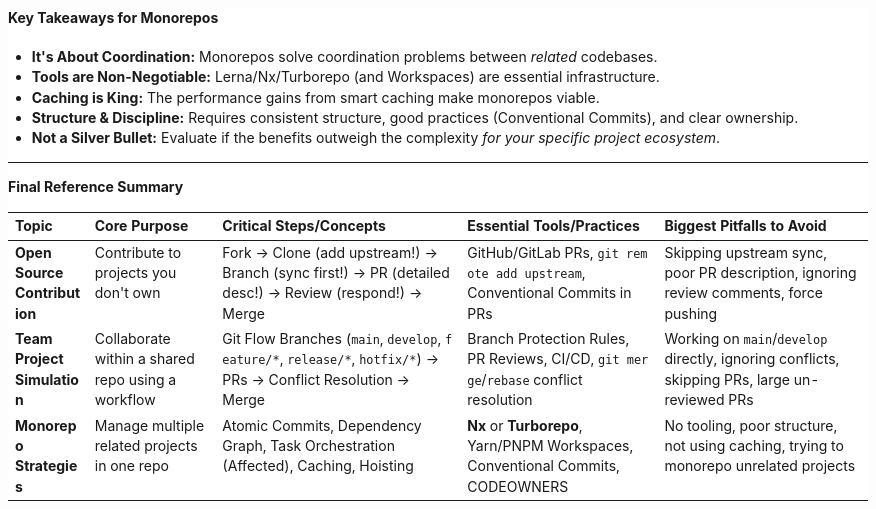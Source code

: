 #### **Key Takeaways for Monorepos**
*   **It's About Coordination:** Monorepos solve coordination problems between *related* codebases.
*   **Tools are Non-Negotiable:** Lerna/Nx/Turborepo (and Workspaces) are essential infrastructure.
*   **Caching is King:** The performance gains from smart caching make monorepos viable.
*   **Structure & Discipline:** Requires consistent structure, good practices (Conventional Commits), and clear ownership.
*   **Not a Silver Bullet:** Evaluate if the benefits outweigh the complexity *for your specific project ecosystem*.

---

**Final Reference Summary**

| Topic                      | Core Purpose                                      | Critical Steps/Concepts                                                                 | Essential Tools/Practices                                                                 | Biggest Pitfalls to Avoid                                                                 |
| :------------------------- | :------------------------------------------------ | :------------------------------------------------------------------------------------ | :-------------------------------------------------------------------------------------- | :---------------------------------------------------------------------------------------- |
| **Open Source Contribution** | Contribute to projects you don't own              | Fork → Clone (add upstream!) → Branch (sync first!) → PR (detailed desc!) → Review (respond!) → Merge | GitHub/GitLab PRs, `git remote add upstream`, Conventional Commits in PRs                | Skipping upstream sync, poor PR description, ignoring review comments, force pushing      |
| **Team Project Simulation** | Collaborate within a shared repo using a workflow | Git Flow Branches (`main`, `develop`, `feature/*`, `release/*`, `hotfix/*`) → PRs → Conflict Resolution → Merge | Branch Protection Rules, PR Reviews, CI/CD, `git merge`/`rebase` conflict resolution     | Working on `main`/`develop` directly, ignoring conflicts, skipping PRs, large un-reviewed PRs |
| **Monorepo Strategies**     | Manage multiple related projects in one repo      | Atomic Commits, Dependency Graph, Task Orchestration (Affected), Caching, Hoisting     | **Nx** or **Turborepo**, Yarn/PNPM Workspaces, Conventional Commits, CODEOWNERS          | No tooling, poor structure, not using caching, trying to monorepo unrelated projects      |
